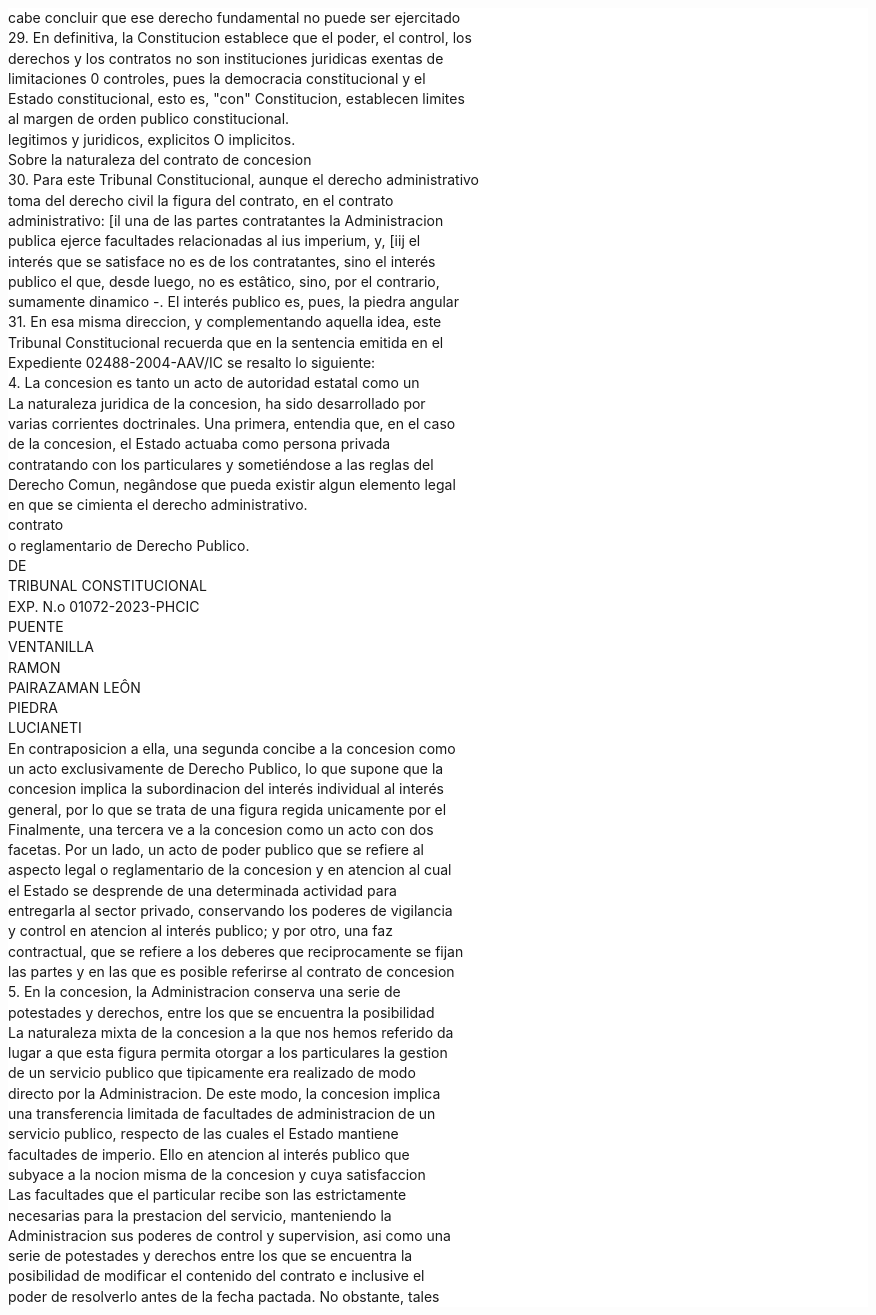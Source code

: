 cabe concluir que ese derecho fundamental no puede ser ejercitado  
29. En definitiva, la Constitucion establece que el poder, el control, los  
derechos y los contratos no son instituciones juridicas exentas de  
limitaciones 0 controles, pues la democracia constitucional y el  
Estado constitucional, esto es, "con" Constitucion, establecen limites  
al margen de orden publico constitucional.  
legitimos y juridicos, explicitos O implicitos.  
Sobre la naturaleza del contrato de concesion  
30. Para este Tribunal Constitucional, aunque el derecho administrativo  
toma del derecho civil la figura del contrato, en el contrato  
administrativo: [il una de las partes contratantes la Administracion  
publica ejerce facultades relacionadas al ius imperium, y, [iij el  
interés que se satisface no es de los contratantes, sino el interés  
publico el que, desde luego, no es estâtico, sino, por el contrario,  
sumamente dinamico -. El interés publico es, pues, la piedra angular  
31. En esa misma direccion, y complementando aquella idea, este  
Tribunal Constitucional recuerda que en la sentencia emitida en el  
Expediente 02488-2004-AAV/IC se resalto lo siguiente:  
4. La concesion es tanto un acto de autoridad estatal como un  
La naturaleza juridica de la concesion, ha sido desarrollado por  
varias corrientes doctrinales. Una primera, entendia que, en el caso  
de la concesion, el Estado actuaba como persona privada  
contratando con los particulares y sometiéndose a las reglas del  
Derecho Comun, negândose que pueda existir algun elemento legal  
en que se cimienta el derecho administrativo.  
contrato  
o reglamentario de Derecho Publico.  
DE  
TRIBUNAL CONSTITUCIONAL  
EXP. N.o 01072-2023-PHCIC  
PUENTE  
VENTANILLA  
RAMON  
PAIRAZAMAN LEÔN  
PIEDRA  
LUCIANETI  
En contraposicion a ella, una segunda concibe a la concesion como  
un acto exclusivamente de Derecho Publico, lo que supone que la  
concesion implica la subordinacion del interés individual al interés  
general, por lo que se trata de una figura regida unicamente por el  
Finalmente, una tercera ve a la concesion como un acto con dos  
facetas. Por un lado, un acto de poder publico que se refiere al  
aspecto legal o reglamentario de la concesion y en atencion al cual  
el Estado se desprende de una determinada actividad para  
entregarla al sector privado, conservando los poderes de vigilancia  
y control en atencion al interés publico; y por otro, una faz  
contractual, que se refiere a los deberes que reciprocamente se fijan  
las partes y en las que es posible referirse al contrato de concesion  
5. En la concesion, la Administracion conserva una serie de  
potestades y derechos, entre los que se encuentra la posibilidad  
La naturaleza mixta de la concesion a la que nos hemos referido da  
lugar a que esta figura permita otorgar a los particulares la gestion  
de un servicio publico que tipicamente era realizado de modo  
directo por la Administracion. De este modo, la concesion implica  
una transferencia limitada de facultades de administracion de un  
servicio publico, respecto de las cuales el Estado mantiene  
facultades de imperio. Ello en atencion al interés publico que  
subyace a la nocion misma de la concesion y cuya satisfaccion  
Las facultades que el particular recibe son las estrictamente  
necesarias para la prestacion del servicio, manteniendo la  
Administracion sus poderes de control y supervision, asi como una  
serie de potestades y derechos entre los que se encuentra la  
posibilidad de modificar el contenido del contrato e inclusive el  
poder de resolverlo antes de la fecha pactada. No obstante, tales  
